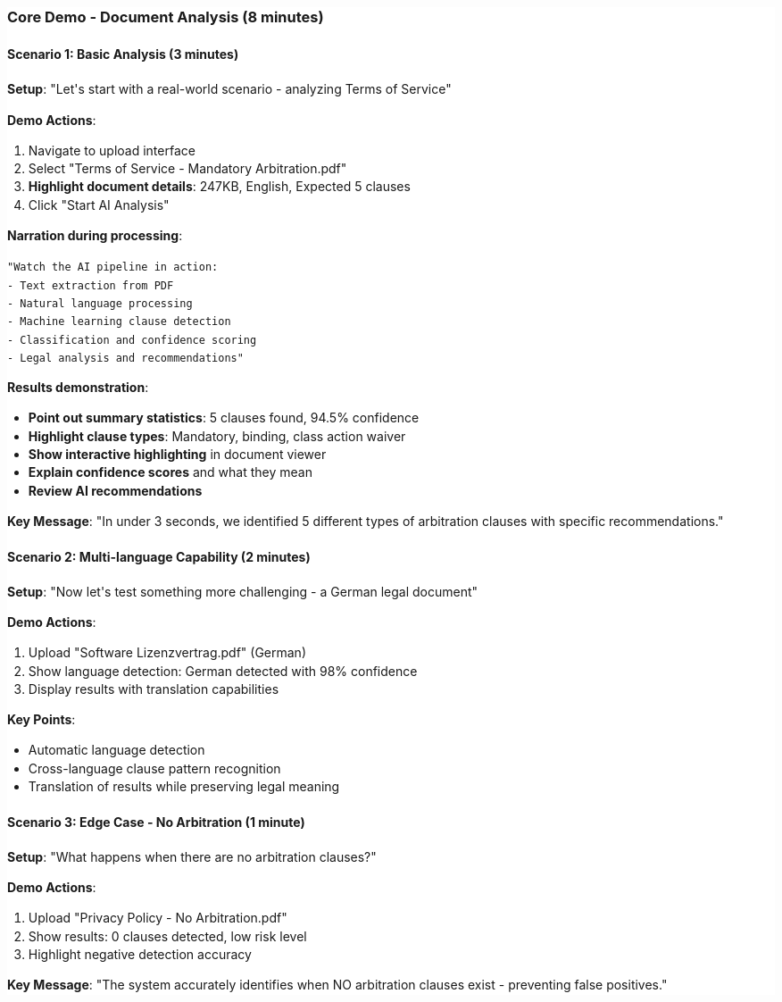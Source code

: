 ### Core Demo - Document Analysis (8 minutes)

#### Scenario 1: Basic Analysis (3 minutes)
**Setup**: "Let's start with a real-world scenario - analyzing Terms of Service"

**Demo Actions**:
1. Navigate to upload interface
2. Select "Terms of Service - Mandatory Arbitration.pdf"
3. **Highlight document details**: 247KB, English, Expected 5 clauses
4. Click "Start AI Analysis"

**Narration during processing**:
```
"Watch the AI pipeline in action:
- Text extraction from PDF
- Natural language processing 
- Machine learning clause detection
- Classification and confidence scoring
- Legal analysis and recommendations"
```

**Results demonstration**:
- **Point out summary statistics**: 5 clauses found, 94.5% confidence
- **Highlight clause types**: Mandatory, binding, class action waiver
- **Show interactive highlighting** in document viewer
- **Explain confidence scores** and what they mean
- **Review AI recommendations**

**Key Message**: "In under 3 seconds, we identified 5 different types of arbitration clauses with specific recommendations."

#### Scenario 2: Multi-language Capability (2 minutes)
**Setup**: "Now let's test something more challenging - a German legal document"

**Demo Actions**:
1. Upload "Software Lizenzvertrag.pdf" (German)
2. Show language detection: German detected with 98% confidence
3. Display results with translation capabilities

**Key Points**:
- Automatic language detection
- Cross-language clause pattern recognition
- Translation of results while preserving legal meaning

#### Scenario 3: Edge Case - No Arbitration (1 minute)
**Setup**: "What happens when there are no arbitration clauses?"

**Demo Actions**:
1. Upload "Privacy Policy - No Arbitration.pdf"
2. Show results: 0 clauses detected, low risk level
3. Highlight negative detection accuracy

**Key Message**: "The system accurately identifies when NO arbitration clauses exist - preventing false positives."
